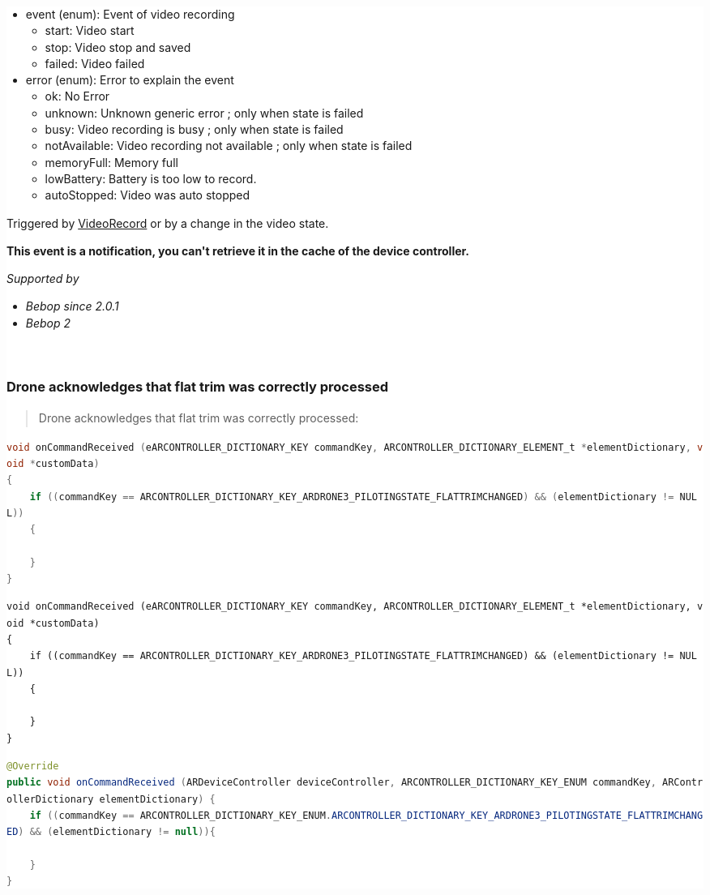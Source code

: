 * event (enum): Event of video recording<br/>
   * start: Video start<br/>
   * stop: Video stop and saved<br/>
   * failed: Video failed<br/>
* error (enum): Error to explain the event<br/>
   * ok: No Error<br/>
   * unknown: Unknown generic error ; only when state is failed<br/>
   * busy: Video recording is busy ; only when state is failed<br/>
   * notAvailable: Video recording not available ; only when state is failed<br/>
   * memoryFull: Memory full<br/>
   * lowBattery: Battery is too low to record.<br/>
   * autoStopped: Video was auto stopped<br/>

Triggered by [VideoRecord](#ARDrone3-MediaRecord-VideoV2) or by a change in the video state.

**This event is a notification, you can't retrieve it in the cache of the device controller.**

*Supported by <br/>*   

- *Bebop since 2.0.1<br/>*
- *Bebop 2<br/>*

<br/>


### <a name="ARDrone3-PilotingState-FlatTrimChanged">Drone acknowledges that flat trim was correctly processed</a><br/>
> Drone acknowledges that flat trim was correctly processed:

```c
void onCommandReceived (eARCONTROLLER_DICTIONARY_KEY commandKey, ARCONTROLLER_DICTIONARY_ELEMENT_t *elementDictionary, void *customData)
{
    if ((commandKey == ARCONTROLLER_DICTIONARY_KEY_ARDRONE3_PILOTINGSTATE_FLATTRIMCHANGED) && (elementDictionary != NULL))
    {

    }
}
```

```objective_c
void onCommandReceived (eARCONTROLLER_DICTIONARY_KEY commandKey, ARCONTROLLER_DICTIONARY_ELEMENT_t *elementDictionary, void *customData)
{
    if ((commandKey == ARCONTROLLER_DICTIONARY_KEY_ARDRONE3_PILOTINGSTATE_FLATTRIMCHANGED) && (elementDictionary != NULL))
    {

    }
}
```

```java
@Override
public void onCommandReceived (ARDeviceController deviceController, ARCONTROLLER_DICTIONARY_KEY_ENUM commandKey, ARControllerDictionary elementDictionary) {
    if ((commandKey == ARCONTROLLER_DICTIONARY_KEY_ENUM.ARCONTROLLER_DICTIONARY_KEY_ARDRONE3_PILOTINGSTATE_FLATTRIMCHANGED) && (elementDictionary != null)){

    }
}
```
